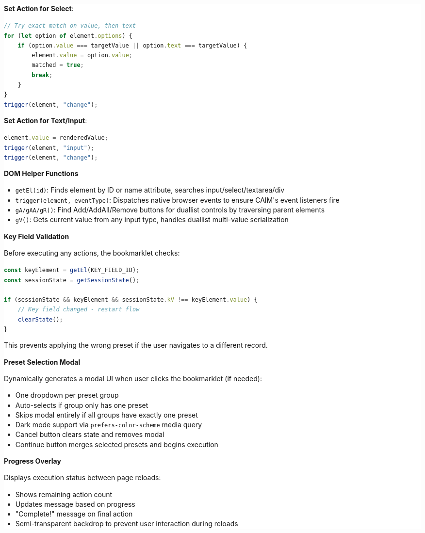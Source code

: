 **Set Action for Select**:
```javascript
// Try exact match on value, then text
for (let option of element.options) {
    if (option.value === targetValue || option.text === targetValue) {
        element.value = option.value;
        matched = true;
        break;
    }
}
trigger(element, "change");
```

**Set Action for Text/Input**:
```javascript
element.value = renderedValue;
trigger(element, "input");
trigger(element, "change");
```

**DOM Helper Functions**

- `getEl(id)`: Finds element by ID or name attribute, searches input/select/textarea/div
- `trigger(element, eventType)`: Dispatches native browser events to ensure CAIM's event listeners fire
- `gA/gAA/gR()`: Find Add/AddAll/Remove buttons for duallist controls by traversing parent elements
- `gV()`: Gets current value from any input type, handles duallist multi-value serialization

**Key Field Validation**

Before executing any actions, the bookmarklet checks:
```javascript
const keyElement = getEl(KEY_FIELD_ID);
const sessionState = getSessionState();

if (sessionState && keyElement && sessionState.kV !== keyElement.value) {
    // Key field changed - restart flow
    clearState();
}
```

This prevents applying the wrong preset if the user navigates to a different record.

**Preset Selection Modal**

Dynamically generates a modal UI when user clicks the bookmarklet (if needed):
- One dropdown per preset group
- Auto-selects if group only has one preset
- Skips modal entirely if all groups have exactly one preset
- Dark mode support via `prefers-color-scheme` media query
- Cancel button clears state and removes modal
- Continue button merges selected presets and begins execution

**Progress Overlay**

Displays execution status between page reloads:
- Shows remaining action count
- Updates message based on progress
- "Complete!" message on final action
- Semi-transparent backdrop to prevent user interaction during reloads

